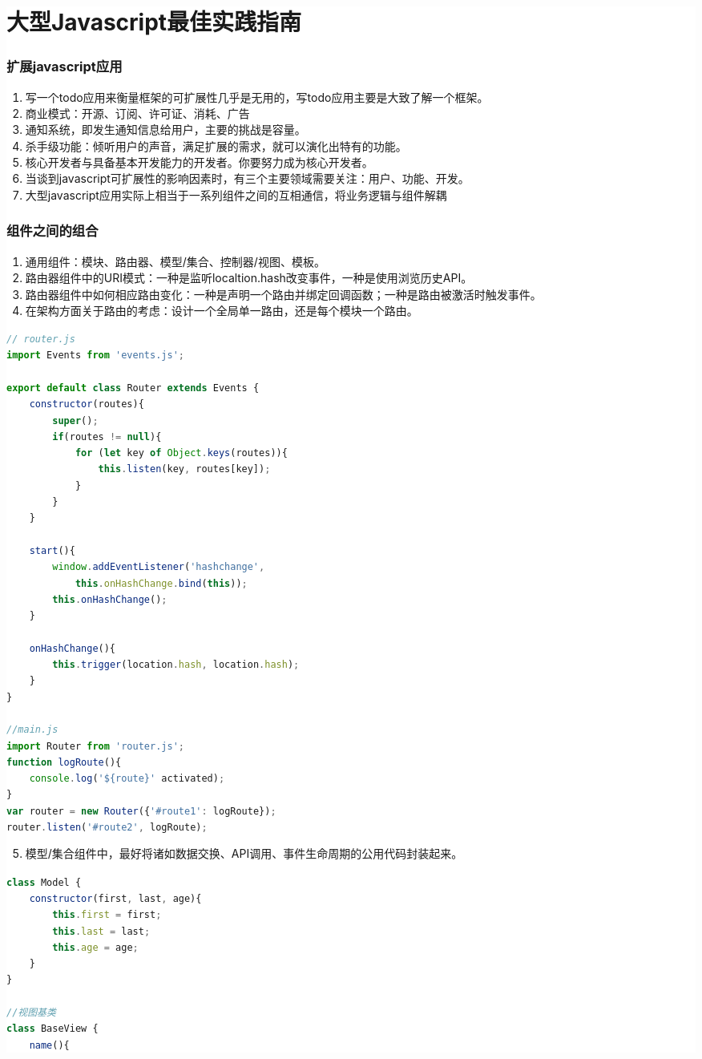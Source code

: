 # 大型Javascript最佳实践指南

### 扩展javascript应用
1. 写一个todo应用来衡量框架的可扩展性几乎是无用的，写todo应用主要是大致了解一个框架。
2. 商业模式：开源、订阅、许可证、消耗、广告
3. 通知系统，即发生通知信息给用户，主要的挑战是容量。
4. 杀手级功能：倾听用户的声音，满足扩展的需求，就可以演化出特有的功能。
5. 核心开发者与具备基本开发能力的开发者。你要努力成为核心开发者。
6. 当谈到javascript可扩展性的影响因素时，有三个主要领域需要关注：用户、功能、开发。
7. 大型javascript应用实际上相当于一系列组件之间的互相通信，将业务逻辑与组件解耦

### 组件之间的组合
1. 通用组件：模块、路由器、模型/集合、控制器/视图、模板。
2. 路由器组件中的URI模式：一种是监听localtion.hash改变事件，一种是使用浏览历史API。
3. 路由器组件中如何相应路由变化：一种是声明一个路由并绑定回调函数；一种是路由被激活时触发事件。
4. 在架构方面关于路由的考虑：设计一个全局单一路由，还是每个模块一个路由。
```js
// router.js
import Events from 'events.js';

export default class Router extends Events {
	constructor(routes){
		super();
		if(routes != null){
			for (let key of Object.keys(routes)){
				this.listen(key, routes[key]);
			}
		}
	}

	start(){
		window.addEventListener('hashchange',
			this.onHashChange.bind(this));
		this.onHashChange();
	}	

	onHashChange(){
		this.trigger(location.hash, location.hash);
	}
}

//main.js
import Router from 'router.js';
function logRoute(){
	console.log('${route}' activated);
}
var router = new Router({'#route1': logRoute});
router.listen('#route2', logRoute);
```
5. 模型/集合组件中，最好将诸如数据交换、API调用、事件生命周期的公用代码封装起来。
```js
class Model {
	constructor(first, last, age){
		this.first = first;
		this.last = last;
		this.age = age;
	}
}

//视图基类
class BaseView {
	name(){
```